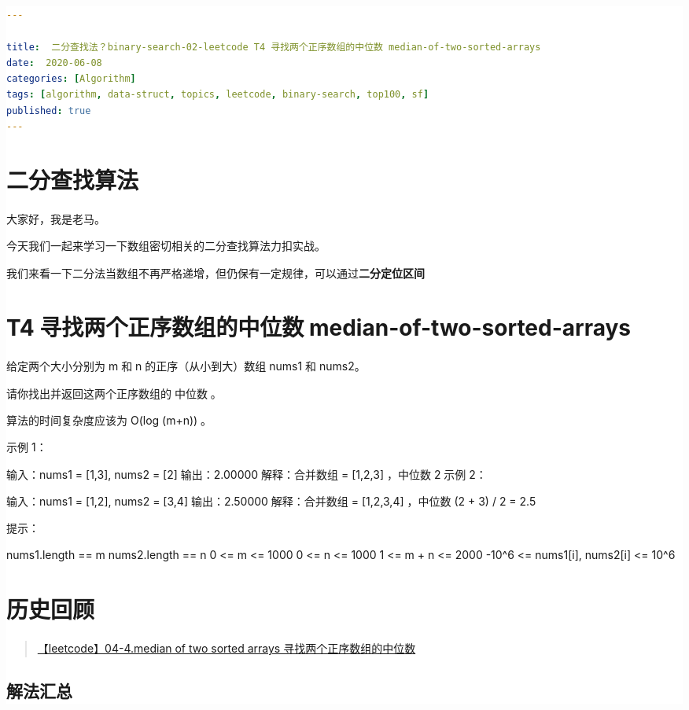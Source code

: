 ```yaml
---

title:  二分查找法？binary-search-02-leetcode T4 寻找两个正序数组的中位数 median-of-two-sorted-arrays
date:  2020-06-08
categories: [Algorithm]
tags: [algorithm, data-struct, topics, leetcode, binary-search, top100, sf]
published: true
---
```


# 二分查找算法

大家好，我是老马。

今天我们一起来学习一下数组密切相关的二分查找算法力扣实战。

我们来看一下二分法当数组不再严格递增，但仍保有一定规律，可以通过**二分定位区间**

# T4 寻找两个正序数组的中位数 median-of-two-sorted-arrays

给定两个大小分别为 m 和 n 的正序（从小到大）数组 nums1 和 nums2。

请你找出并返回这两个正序数组的 中位数 。

算法的时间复杂度应该为 O(log (m+n)) 。

示例 1：

输入：nums1 = [1,3], nums2 = [2]
输出：2.00000
解释：合并数组 = [1,2,3] ，中位数 2
示例 2：

输入：nums1 = [1,2], nums2 = [3,4]
输出：2.50000
解释：合并数组 = [1,2,3,4] ，中位数 (2 + 3) / 2 = 2.5

提示：

nums1.length == m
nums2.length == n
0 <= m <= 1000
0 <= n <= 1000
1 <= m + n <= 2000
-10^6 <= nums1[i], nums2[i] <= 10^6

# 历史回顾

> [【leetcode】04-4.median of two sorted arrays 寻找两个正序数组的中位数](https://houbb.github.io/2020/06/08/algorithm-004-leetcode-04-median-of-two-sorted-arrays)

## 解法汇总
